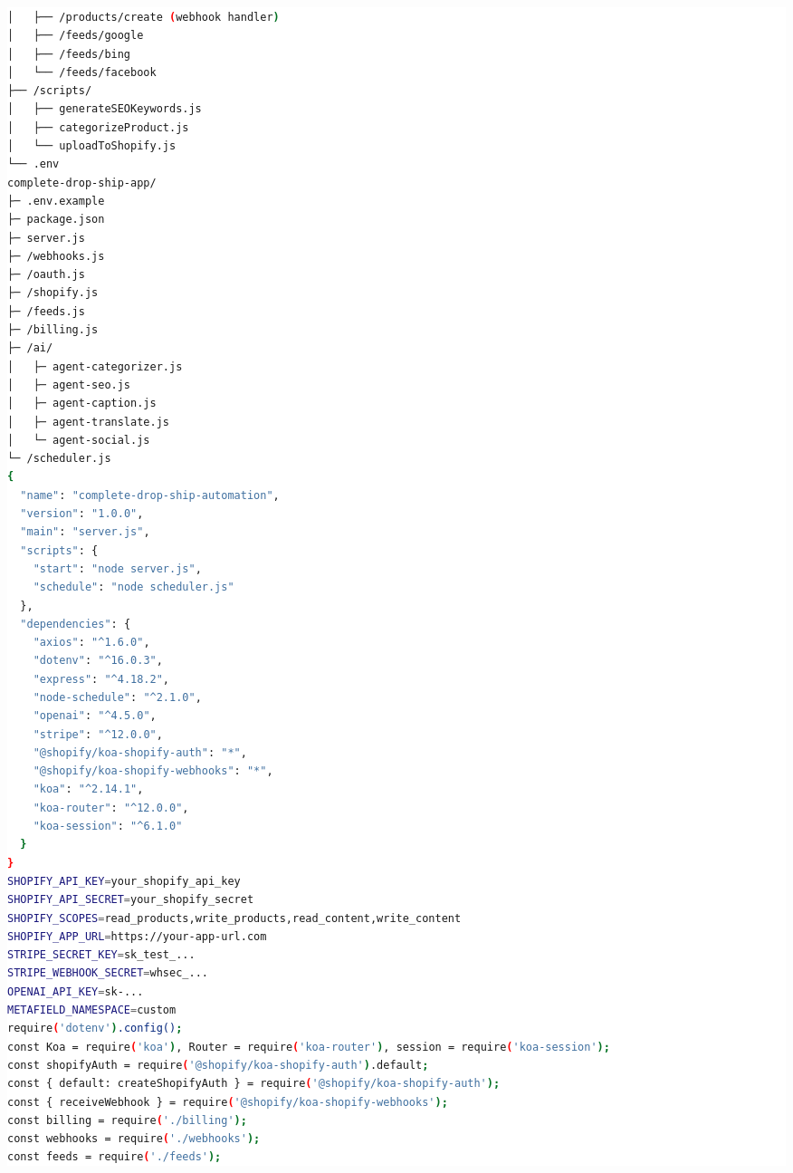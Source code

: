 ```bash
│   ├── /products/create (webhook handler)
│   ├── /feeds/google
│   ├── /feeds/bing
│   └── /feeds/facebook
├── /scripts/
│   ├── generateSEOKeywords.js
│   ├── categorizeProduct.js
│   └── uploadToShopify.js
└── .env
complete-drop-ship-app/
├─ .env.example
├─ package.json
├─ server.js
├─ /webhooks.js
├─ /oauth.js
├─ /shopify.js
├─ /feeds.js
├─ /billing.js
├─ /ai/
│   ├─ agent-categorizer.js
│   ├─ agent-seo.js
│   ├─ agent-caption.js
│   ├─ agent-translate.js
│   └─ agent-social.js
└─ /scheduler.js
{
  "name": "complete-drop-ship-automation",
  "version": "1.0.0",
  "main": "server.js",
  "scripts": {
    "start": "node server.js",
    "schedule": "node scheduler.js"
  },
  "dependencies": {
    "axios": "^1.6.0",
    "dotenv": "^16.0.3",
    "express": "^4.18.2",
    "node-schedule": "^2.1.0",
    "openai": "^4.5.0",
    "stripe": "^12.0.0",
    "@shopify/koa-shopify-auth": "*",
    "@shopify/koa-shopify-webhooks": "*",
    "koa": "^2.14.1",
    "koa-router": "^12.0.0",
    "koa-session": "^6.1.0"
  }
}
SHOPIFY_API_KEY=your_shopify_api_key
SHOPIFY_API_SECRET=your_shopify_secret
SHOPIFY_SCOPES=read_products,write_products,read_content,write_content
SHOPIFY_APP_URL=https://your-app-url.com
STRIPE_SECRET_KEY=sk_test_...
STRIPE_WEBHOOK_SECRET=whsec_...
OPENAI_API_KEY=sk-...
METAFIELD_NAMESPACE=custom
require('dotenv').config();
const Koa = require('koa'), Router = require('koa-router'), session = require('koa-session');
const shopifyAuth = require('@shopify/koa-shopify-auth').default;
const { default: createShopifyAuth } = require('@shopify/koa-shopify-auth');
const { receiveWebhook } = require('@shopify/koa-shopify-webhooks');
const billing = require('./billing');
const webhooks = require('./webhooks');
const feeds = require('./feeds');
```